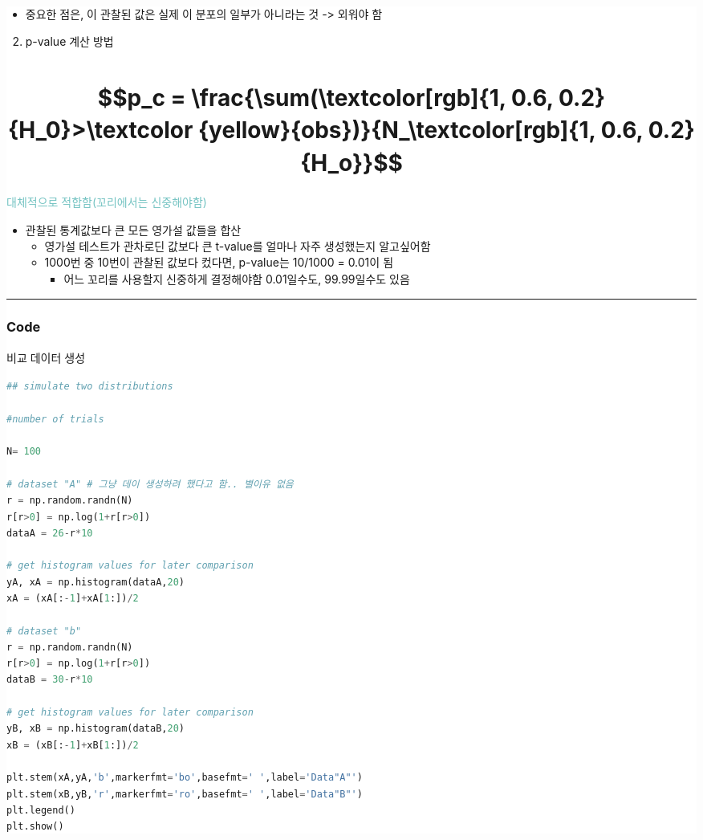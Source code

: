 - 중요한 점은, 이 관찰된 값은 실제 이 분포의 일부가 아니라는 것 -> 외워야 함


2. p-value 계산 방법
# $$p_c = \frac{\sum(\textcolor[rgb]{1, 0.6, 0.2}{H_0}>\textcolor {yellow}{obs})}{N_\textcolor[rgb]{1, 0.6, 0.2}{H_o}}$$
<span style="color:rgb(116, 195, 194)">대체적으로 적합함(꼬리에서는 신중해야함)</span> 

- 관찰된 통계값보다 큰 모든 영가설 값들을 합산
	- 영가설 테스트가 관차로딘 값보다 큰 t-value를 얼마나 자주 생성했는지 알고싶어함
	- 1000번 중 10번이 관찰된 값보다 컸다면, p-value는 10/1000 = 0.01이 됨
		- 어느 꼬리를 사용할지 신중하게 결정해야함 0.01일수도, 99.99일수도 있음

---
### Code
비교 데이터 생성
```python
## simulate two distributions 

#number of trials

N= 100

# dataset "A" # 그냥 데이 생성하려 했다고 함.. 별이유 없음
r = np.random.randn(N)
r[r>0] = np.log(1+r[r>0])
dataA = 26-r*10

# get histogram values for later comparison
yA, xA = np.histogram(dataA,20)
xA = (xA[:-1]+xA[1:])/2

# dataset "b"
r = np.random.randn(N)
r[r>0] = np.log(1+r[r>0])
dataB = 30-r*10

# get histogram values for later comparison
yB, xB = np.histogram(dataB,20)
xB = (xB[:-1]+xB[1:])/2

plt.stem(xA,yA,'b',markerfmt='bo',basefmt=' ',label='Data"A"')
plt.stem(xB,yB,'r',markerfmt='ro',basefmt=' ',label='Data"B"')
plt.legend()
plt.show()
```